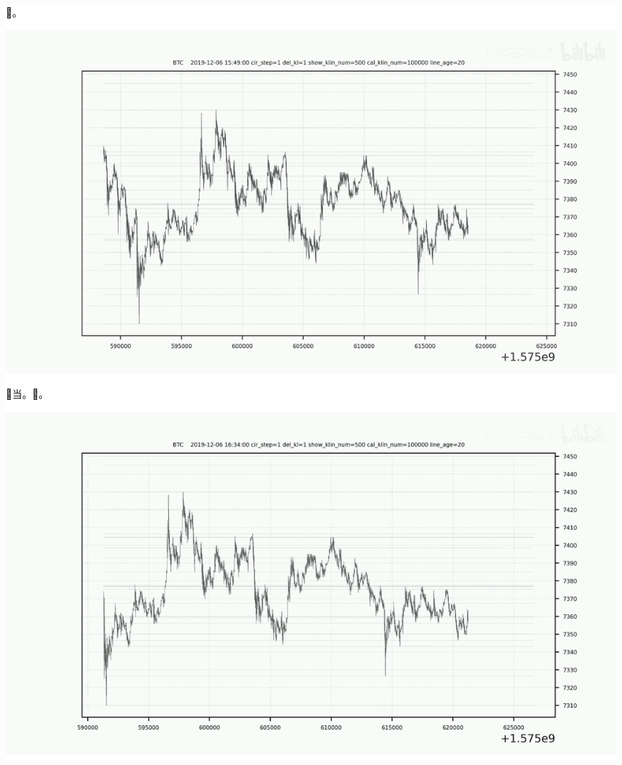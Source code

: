 🎼。

![](img/35e176769907936880e5f5b6da26ba58_128.png)

🎼当。🎼。

![](img/35e176769907936880e5f5b6da26ba58_130.png)
